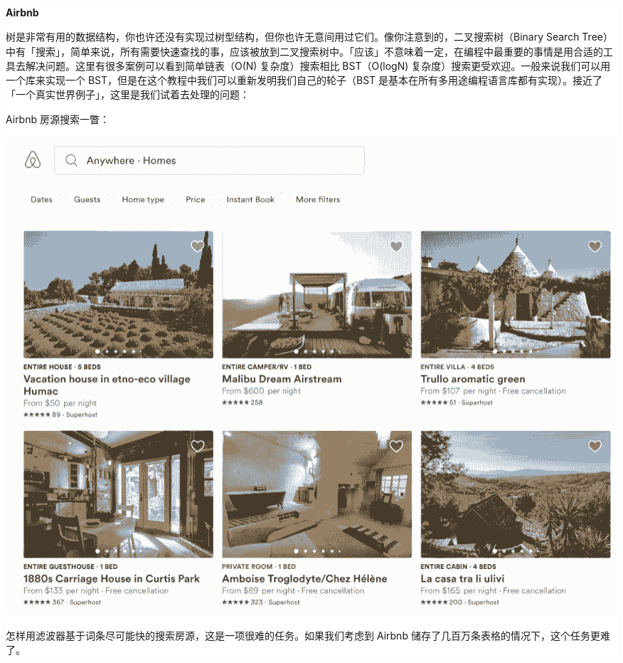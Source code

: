**Airbnb**

树是非常有用的数据结构，你也许还没有实现过树型结构，但你也许无意间用过它们。像你注意到的，二叉搜索树（Binary Search Tree）中有「搜索」，简单来说，所有需要快速查找的事，应该被放到二叉搜索树中。「应该」不意味着一定，在编程中最重要的事情是用合适的工具去解决问题。这里有很多案例可以看到简单链表（O(N) 复杂度）搜索相比 BST（O(logN) 复杂度）搜索更受欢迎。一般来说我们可以用一个库来实现一个 BST，但是在这个教程中我们可以重新发明我们自己的轮子（BST 是基本在所有多用途编程语言库都有实现）。接近了「一个真实世界例子」，这里是我们试着去处理的问题：

Airbnb 房源搜索一瞥：

![](img/6676eb911f803fb7632ac1d256a1dd11-fs8.png)

怎样用滤波器基于词条尽可能快的搜索房源，这是一项很难的任务。如果我们考虑到 Airbnb 储存了几百万条表格的情况下，这个任务更难了。
